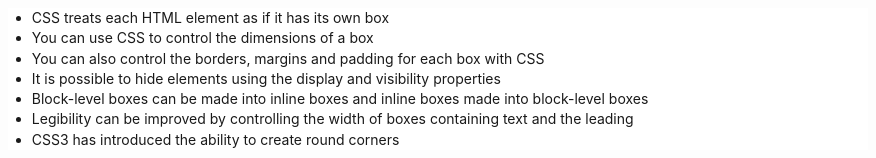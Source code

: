 * CSS treats each HTML element as if it has its own box
* You can use CSS to control the dimensions of a box
* You can also control the borders, margins and padding for each box with CSS
* It is possible to hide elements using the display and visibility properties
* Block-level boxes can be made into inline boxes and inline boxes made into block-level boxes
* Legibility can be improved by controlling the width of boxes containing text and the leading
* CSS3 has introduced the ability to create round corners
